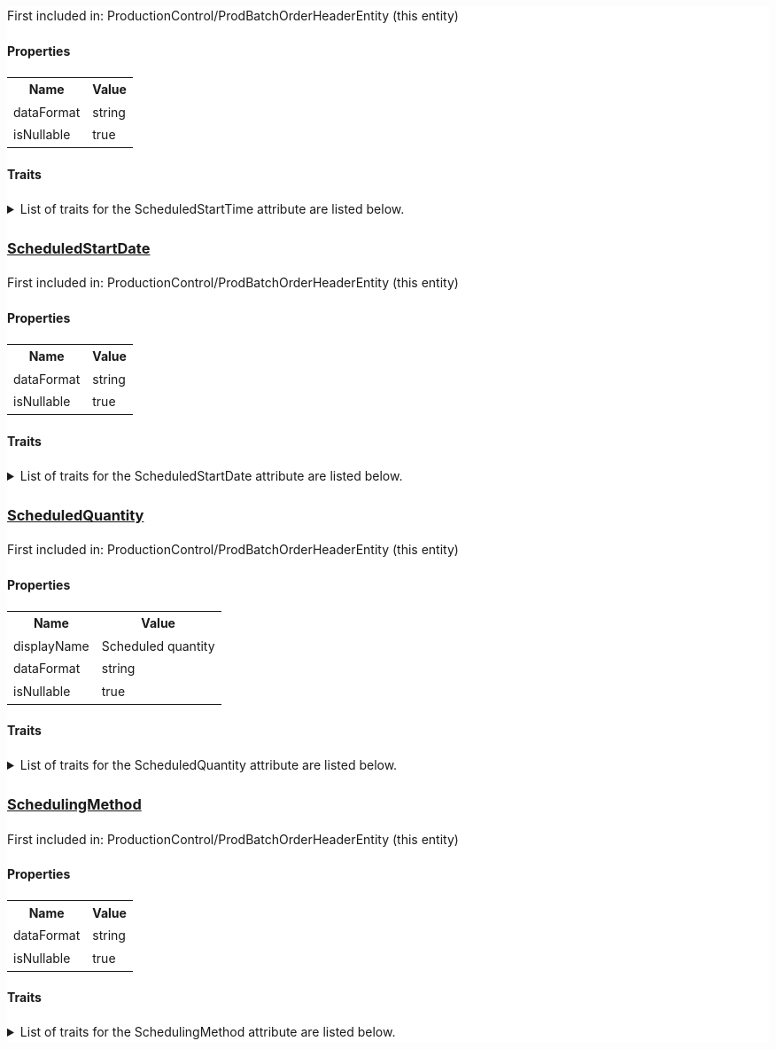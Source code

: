 First included in: ProductionControl/ProdBatchOrderHeaderEntity (this entity)  

#### Properties

<table><tr><th>Name</th><th>Value</th></tr><tr><td>dataFormat</td><td>string</td></tr><tr><td>isNullable</td><td>true</td></tr></table>

#### Traits

<details><summary>List of traits for the ScheduledStartTime attribute are listed below.</summary></details>

### <a href=#ScheduledStartDate name="ScheduledStartDate">ScheduledStartDate</a>

First included in: ProductionControl/ProdBatchOrderHeaderEntity (this entity)  

#### Properties

<table><tr><th>Name</th><th>Value</th></tr><tr><td>dataFormat</td><td>string</td></tr><tr><td>isNullable</td><td>true</td></tr></table>

#### Traits

<details><summary>List of traits for the ScheduledStartDate attribute are listed below.</summary></details>

### <a href=#ScheduledQuantity name="ScheduledQuantity">ScheduledQuantity</a>

First included in: ProductionControl/ProdBatchOrderHeaderEntity (this entity)  

#### Properties

<table><tr><th>Name</th><th>Value</th></tr><tr><td>displayName</td><td>Scheduled quantity</td></tr><tr><td>dataFormat</td><td>string</td></tr><tr><td>isNullable</td><td>true</td></tr></table>

#### Traits

<details><summary>List of traits for the ScheduledQuantity attribute are listed below.</summary></details>

### <a href=#SchedulingMethod name="SchedulingMethod">SchedulingMethod</a>

First included in: ProductionControl/ProdBatchOrderHeaderEntity (this entity)  

#### Properties

<table><tr><th>Name</th><th>Value</th></tr><tr><td>dataFormat</td><td>string</td></tr><tr><td>isNullable</td><td>true</td></tr></table>

#### Traits

<details><summary>List of traits for the SchedulingMethod attribute are listed below.</summary></details>
